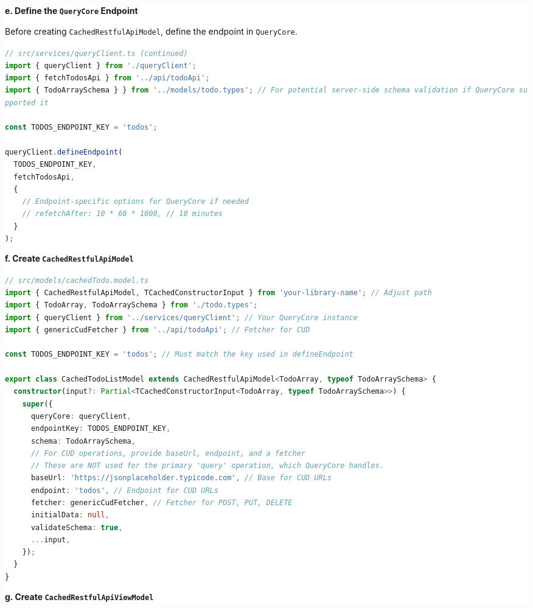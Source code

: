 **e. Define the `QueryCore` Endpoint**

Before creating `CachedRestfulApiModel`, define the endpoint in `QueryCore`.

```typescript
// src/services/queryClient.ts (continued)
import { queryClient } from './queryClient';
import { fetchTodosApi } from '../api/todoApi';
import { TodoArraySchema } } from '../models/todo.types'; // For potential server-side schema validation if QueryCore supported it

const TODOS_ENDPOINT_KEY = 'todos';

queryClient.defineEndpoint(
  TODOS_ENDPOINT_KEY,
  fetchTodosApi,
  {
    // Endpoint-specific options for QueryCore if needed
    // refetchAfter: 10 * 60 * 1000, // 10 minutes
  }
);
```

**f. Create `CachedRestfulApiModel`**

```typescript
// src/models/cachedTodo.model.ts
import { CachedRestfulApiModel, TCachedConstructorInput } from 'your-library-name'; // Adjust path
import { TodoArray, TodoArraySchema } from './todo.types';
import { queryClient } from '../services/queryClient'; // Your QueryCore instance
import { genericCudFetcher } from '../api/todoApi'; // Fetcher for CUD

const TODOS_ENDPOINT_KEY = 'todos'; // Must match the key used in defineEndpoint

export class CachedTodoListModel extends CachedRestfulApiModel<TodoArray, typeof TodoArraySchema> {
  constructor(input?: Partial<TCachedConstructorInput<TodoArray, typeof TodoArraySchema>>) {
    super({
      queryCore: queryClient,
      endpointKey: TODOS_ENDPOINT_KEY,
      schema: TodoArraySchema,
      // For CUD operations, provide baseUrl, endpoint, and a fetcher
      // These are NOT used for the primary 'query' operation, which QueryCore handles.
      baseUrl: 'https://jsonplaceholder.typicode.com', // Base for CUD URLs
      endpoint: 'todos', // Endpoint for CUD URLs
      fetcher: genericCudFetcher, // Fetcher for POST, PUT, DELETE
      initialData: null,
      validateSchema: true,
      ...input,
    });
  }
}
```

**g. Create `CachedRestfulApiViewModel`**
